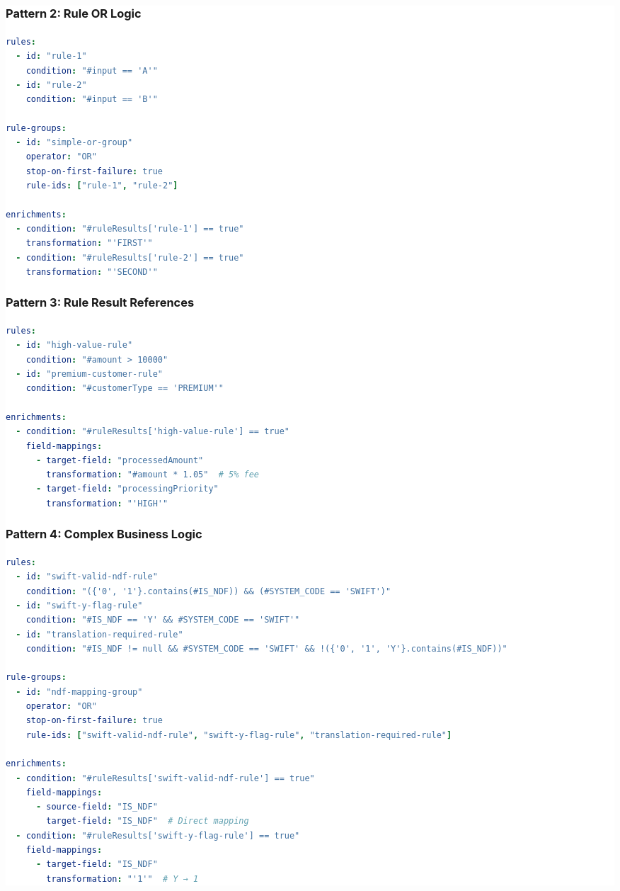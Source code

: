 ### Pattern 2: Rule OR Logic
```yaml
rules:
  - id: "rule-1"
    condition: "#input == 'A'"
  - id: "rule-2"
    condition: "#input == 'B'"

rule-groups:
  - id: "simple-or-group"
    operator: "OR"
    stop-on-first-failure: true
    rule-ids: ["rule-1", "rule-2"]

enrichments:
  - condition: "#ruleResults['rule-1'] == true"
    transformation: "'FIRST'"
  - condition: "#ruleResults['rule-2'] == true"
    transformation: "'SECOND'"
```

### Pattern 3: Rule Result References
```yaml
rules:
  - id: "high-value-rule"
    condition: "#amount > 10000"
  - id: "premium-customer-rule"
    condition: "#customerType == 'PREMIUM'"

enrichments:
  - condition: "#ruleResults['high-value-rule'] == true"
    field-mappings:
      - target-field: "processedAmount"
        transformation: "#amount * 1.05"  # 5% fee
      - target-field: "processingPriority"
        transformation: "'HIGH'"
```

### Pattern 4: Complex Business Logic
```yaml
rules:
  - id: "swift-valid-ndf-rule"
    condition: "({'0', '1'}.contains(#IS_NDF)) && (#SYSTEM_CODE == 'SWIFT')"
  - id: "swift-y-flag-rule"
    condition: "#IS_NDF == 'Y' && #SYSTEM_CODE == 'SWIFT'"
  - id: "translation-required-rule"
    condition: "#IS_NDF != null && #SYSTEM_CODE == 'SWIFT' && !({'0', '1', 'Y'}.contains(#IS_NDF))"

rule-groups:
  - id: "ndf-mapping-group"
    operator: "OR"
    stop-on-first-failure: true
    rule-ids: ["swift-valid-ndf-rule", "swift-y-flag-rule", "translation-required-rule"]

enrichments:
  - condition: "#ruleResults['swift-valid-ndf-rule'] == true"
    field-mappings:
      - source-field: "IS_NDF"
        target-field: "IS_NDF"  # Direct mapping
  - condition: "#ruleResults['swift-y-flag-rule'] == true"
    field-mappings:
      - target-field: "IS_NDF"
        transformation: "'1'"  # Y → 1
```